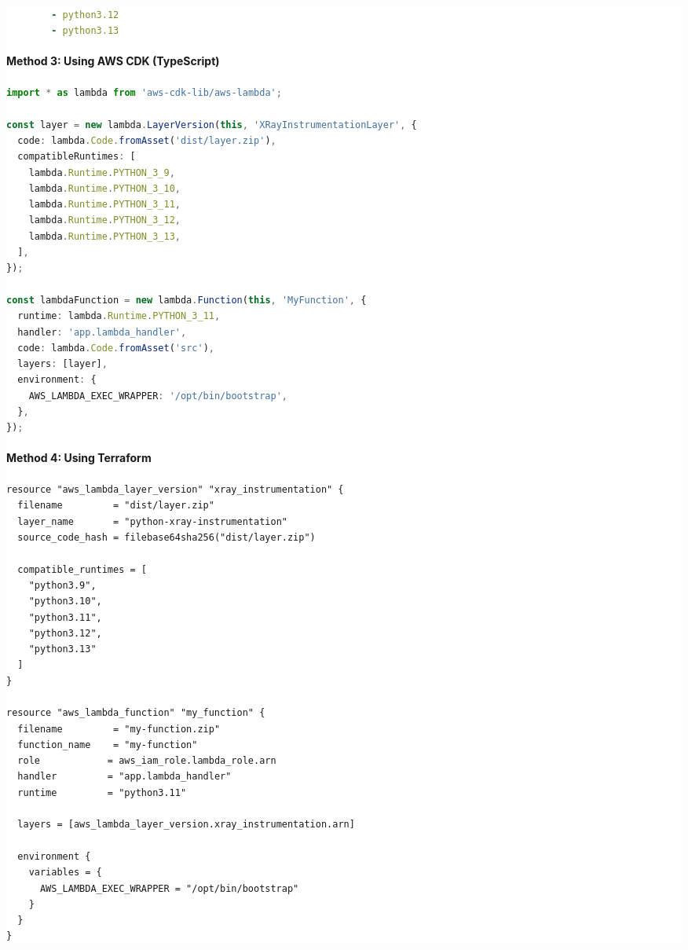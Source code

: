 ```yaml
        - python3.12
        - python3.13
```

#### Method 3: Using AWS CDK (TypeScript)

```typescript
import * as lambda from 'aws-cdk-lib/aws-lambda';

const layer = new lambda.LayerVersion(this, 'XRayInstrumentationLayer', {
  code: lambda.Code.fromAsset('dist/layer.zip'),
  compatibleRuntimes: [
    lambda.Runtime.PYTHON_3_9,
    lambda.Runtime.PYTHON_3_10,
    lambda.Runtime.PYTHON_3_11,
    lambda.Runtime.PYTHON_3_12,
    lambda.Runtime.PYTHON_3_13,
  ],
});

const lambdaFunction = new lambda.Function(this, 'MyFunction', {
  runtime: lambda.Runtime.PYTHON_3_11,
  handler: 'app.lambda_handler',
  code: lambda.Code.fromAsset('src'),
  layers: [layer],
  environment: {
    AWS_LAMBDA_EXEC_WRAPPER: '/opt/bin/bootstrap',
  },
});
```

#### Method 4: Using Terraform

```hcl
resource "aws_lambda_layer_version" "xray_instrumentation" {
  filename         = "dist/layer.zip"
  layer_name       = "python-xray-instrumentation"
  source_code_hash = filebase64sha256("dist/layer.zip")
  
  compatible_runtimes = [
    "python3.9",
    "python3.10", 
    "python3.11",
    "python3.12",
    "python3.13"
  ]
}

resource "aws_lambda_function" "my_function" {
  filename         = "my-function.zip"
  function_name    = "my-function"
  role            = aws_iam_role.lambda_role.arn
  handler         = "app.lambda_handler"
  runtime         = "python3.11"
  
  layers = [aws_lambda_layer_version.xray_instrumentation.arn]
  
  environment {
    variables = {
      AWS_LAMBDA_EXEC_WRAPPER = "/opt/bin/bootstrap"
    }
  }
}
```
